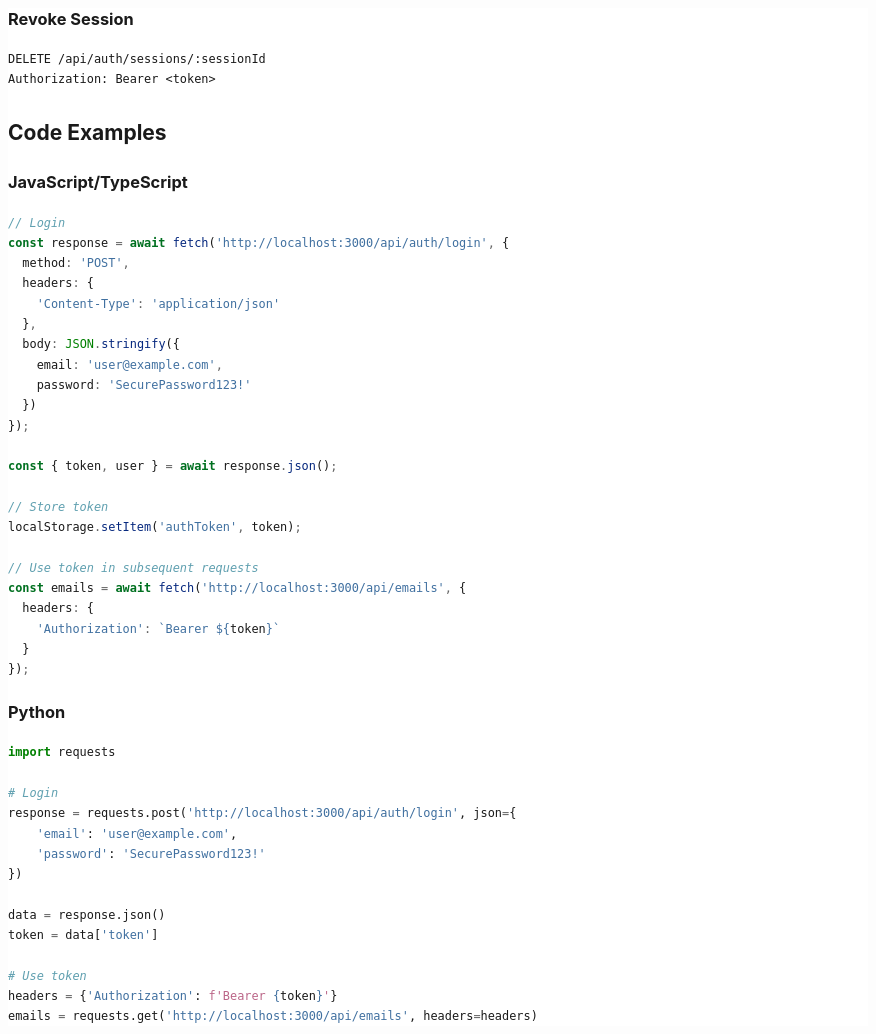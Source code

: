 ### Revoke Session

```http
DELETE /api/auth/sessions/:sessionId
Authorization: Bearer <token>
```

## Code Examples

### JavaScript/TypeScript

```typescript
// Login
const response = await fetch('http://localhost:3000/api/auth/login', {
  method: 'POST',
  headers: {
    'Content-Type': 'application/json'
  },
  body: JSON.stringify({
    email: 'user@example.com',
    password: 'SecurePassword123!'
  })
});

const { token, user } = await response.json();

// Store token
localStorage.setItem('authToken', token);

// Use token in subsequent requests
const emails = await fetch('http://localhost:3000/api/emails', {
  headers: {
    'Authorization': `Bearer ${token}`
  }
});
```

### Python

```python
import requests

# Login
response = requests.post('http://localhost:3000/api/auth/login', json={
    'email': 'user@example.com',
    'password': 'SecurePassword123!'
})

data = response.json()
token = data['token']

# Use token
headers = {'Authorization': f'Bearer {token}'}
emails = requests.get('http://localhost:3000/api/emails', headers=headers)
```
